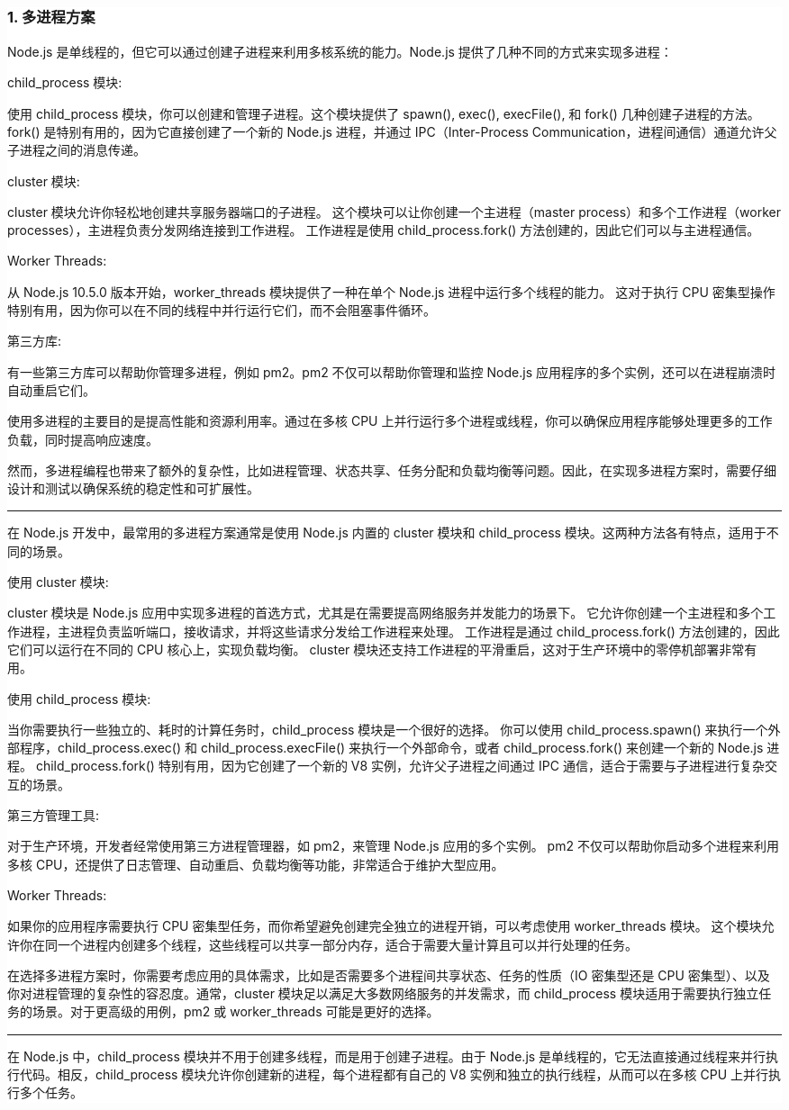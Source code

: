 ### 1. 多进程方案
Node.js 是单线程的，但它可以通过创建子进程来利用多核系统的能力。Node.js 提供了几种不同的方式来实现多进程：

child_process 模块:

使用 child_process 模块，你可以创建和管理子进程。这个模块提供了 spawn(), exec(), execFile(), 和 fork() 几种创建子进程的方法。
fork() 是特别有用的，因为它直接创建了一个新的 Node.js 进程，并通过 IPC（Inter-Process Communication，进程间通信）通道允许父子进程之间的消息传递。

cluster 模块:

cluster 模块允许你轻松地创建共享服务器端口的子进程。
这个模块可以让你创建一个主进程（master process）和多个工作进程（worker processes），主进程负责分发网络连接到工作进程。
工作进程是使用 child_process.fork() 方法创建的，因此它们可以与主进程通信。

Worker Threads:

从 Node.js 10.5.0 版本开始，worker_threads 模块提供了一种在单个 Node.js 进程中运行多个线程的能力。
这对于执行 CPU 密集型操作特别有用，因为你可以在不同的线程中并行运行它们，而不会阻塞事件循环。

第三方库:

有一些第三方库可以帮助你管理多进程，例如 pm2。pm2 不仅可以帮助你管理和监控 Node.js 应用程序的多个实例，还可以在进程崩溃时自动重启它们。

使用多进程的主要目的是提高性能和资源利用率。通过在多核 CPU 上并行运行多个进程或线程，你可以确保应用程序能够处理更多的工作负载，同时提高响应速度。

然而，多进程编程也带来了额外的复杂性，比如进程管理、状态共享、任务分配和负载均衡等问题。因此，在实现多进程方案时，需要仔细设计和测试以确保系统的稳定性和可扩展性。

-----

在 Node.js 开发中，最常用的多进程方案通常是使用 Node.js 内置的 cluster 模块和 child_process 模块。这两种方法各有特点，适用于不同的场景。

使用 cluster 模块:

cluster 模块是 Node.js 应用中实现多进程的首选方式，尤其是在需要提高网络服务并发能力的场景下。
它允许你创建一个主进程和多个工作进程，主进程负责监听端口，接收请求，并将这些请求分发给工作进程来处理。
工作进程是通过 child_process.fork() 方法创建的，因此它们可以运行在不同的 CPU 核心上，实现负载均衡。
cluster 模块还支持工作进程的平滑重启，这对于生产环境中的零停机部署非常有用。

使用 child_process 模块:

当你需要执行一些独立的、耗时的计算任务时，child_process 模块是一个很好的选择。
你可以使用 child_process.spawn() 来执行一个外部程序，child_process.exec() 和 child_process.execFile() 来执行一个外部命令，或者 child_process.fork() 来创建一个新的 Node.js 进程。
child_process.fork() 特别有用，因为它创建了一个新的 V8 实例，允许父子进程之间通过 IPC 通信，适合于需要与子进程进行复杂交互的场景。

第三方管理工具:

对于生产环境，开发者经常使用第三方进程管理器，如 pm2，来管理 Node.js 应用的多个实例。
pm2 不仅可以帮助你启动多个进程来利用多核 CPU，还提供了日志管理、自动重启、负载均衡等功能，非常适合于维护大型应用。

Worker Threads:

如果你的应用程序需要执行 CPU 密集型任务，而你希望避免创建完全独立的进程开销，可以考虑使用 worker_threads 模块。
这个模块允许你在同一个进程内创建多个线程，这些线程可以共享一部分内存，适合于需要大量计算且可以并行处理的任务。

在选择多进程方案时，你需要考虑应用的具体需求，比如是否需要多个进程间共享状态、任务的性质（IO 密集型还是 CPU 密集型）、以及你对进程管理的复杂性的容忍度。通常，cluster 模块足以满足大多数网络服务的并发需求，而 child_process 模块适用于需要执行独立任务的场景。对于更高级的用例，pm2 或 worker_threads 可能是更好的选择。


--- 
在 Node.js 中，child_process 模块并不用于创建多线程，而是用于创建子进程。由于 Node.js 是单线程的，它无法直接通过线程来并行执行代码。相反，child_process 模块允许你创建新的进程，每个进程都有自己的 V8 实例和独立的执行线程，从而可以在多核 CPU 上并行执行多个任务。
